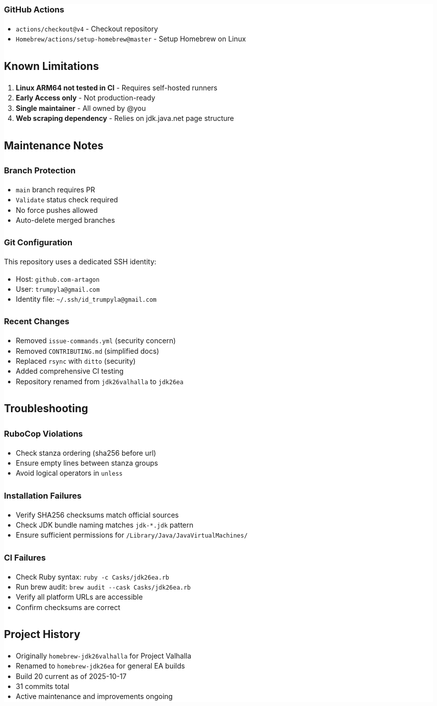 ### GitHub Actions
- `actions/checkout@v4` - Checkout repository
- `Homebrew/actions/setup-homebrew@master` - Setup Homebrew on Linux

## Known Limitations

1. **Linux ARM64 not tested in CI** - Requires self-hosted runners
2. **Early Access only** - Not production-ready
3. **Single maintainer** - All owned by @you
4. **Web scraping dependency** - Relies on jdk.java.net page structure

## Maintenance Notes

### Branch Protection
- `main` branch requires PR
- `Validate` status check required
- No force pushes allowed
- Auto-delete merged branches

### Git Configuration
This repository uses a dedicated SSH identity:
- Host: `github.com-artagon`
- User: `trumpyla@gmail.com`
- Identity file: `~/.ssh/id_trumpyla@gmail.com`

### Recent Changes
- Removed `issue-commands.yml` (security concern)
- Removed `CONTRIBUTING.md` (simplified docs)
- Replaced `rsync` with `ditto` (security)
- Added comprehensive CI testing
- Repository renamed from `jdk26valhalla` to `jdk26ea`

## Troubleshooting

### RuboCop Violations
- Check stanza ordering (sha256 before url)
- Ensure empty lines between stanza groups
- Avoid logical operators in `unless`

### Installation Failures
- Verify SHA256 checksums match official sources
- Check JDK bundle naming matches `jdk-*.jdk` pattern
- Ensure sufficient permissions for `/Library/Java/JavaVirtualMachines/`

### CI Failures
- Check Ruby syntax: `ruby -c Casks/jdk26ea.rb`
- Run brew audit: `brew audit --cask Casks/jdk26ea.rb`
- Verify all platform URLs are accessible
- Confirm checksums are correct

## Project History

- Originally `homebrew-jdk26valhalla` for Project Valhalla
- Renamed to `homebrew-jdk26ea` for general EA builds
- Build 20 current as of 2025-10-17
- 31 commits total
- Active maintenance and improvements ongoing


